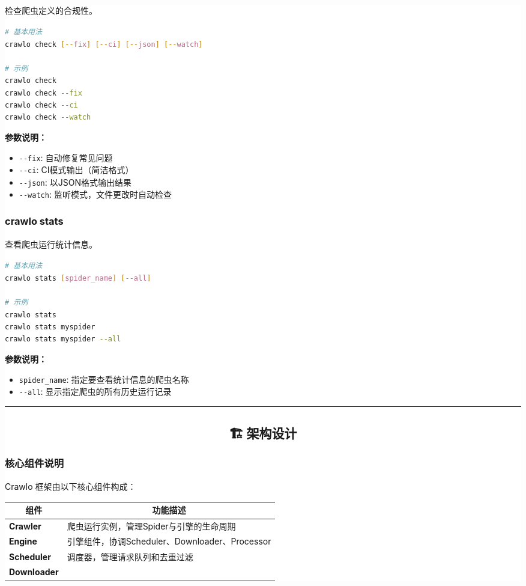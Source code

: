 检查爬虫定义的合规性。

```bash
# 基本用法
crawlo check [--fix] [--ci] [--json] [--watch]

# 示例
crawlo check
crawlo check --fix
crawlo check --ci
crawlo check --watch
```

**参数说明：**
- `--fix`: 自动修复常见问题
- `--ci`: CI模式输出（简洁格式）
- `--json`: 以JSON格式输出结果
- `--watch`: 监听模式，文件更改时自动检查

### crawlo stats

查看爬虫运行统计信息。

```bash
# 基本用法
crawlo stats [spider_name] [--all]

# 示例
crawlo stats
crawlo stats myspider
crawlo stats myspider --all
```

**参数说明：**
- `spider_name`: 指定要查看统计信息的爬虫名称
- `--all`: 显示指定爬虫的所有历史运行记录

---


<h2 align="center">🏗️ 架构设计</h2>

### 核心组件说明

Crawlo 框架由以下核心组件构成：

<table>
  <thead>
    <tr>
      <th>组件</th>
      <th>功能描述</th>
    </tr>
  </thead>
  <tbody>
    <tr>
      <td><strong>Crawler</strong></td>
      <td>爬虫运行实例，管理Spider与引擎的生命周期</td>
    </tr>
    <tr>
      <td><strong>Engine</strong></td>
      <td>引擎组件，协调Scheduler、Downloader、Processor</td>
    </tr>
    <tr>
      <td><strong>Scheduler</strong></td>
      <td>调度器，管理请求队列和去重过滤</td>
    </tr>
    <tr>
      <td><strong>Downloader</strong></td>